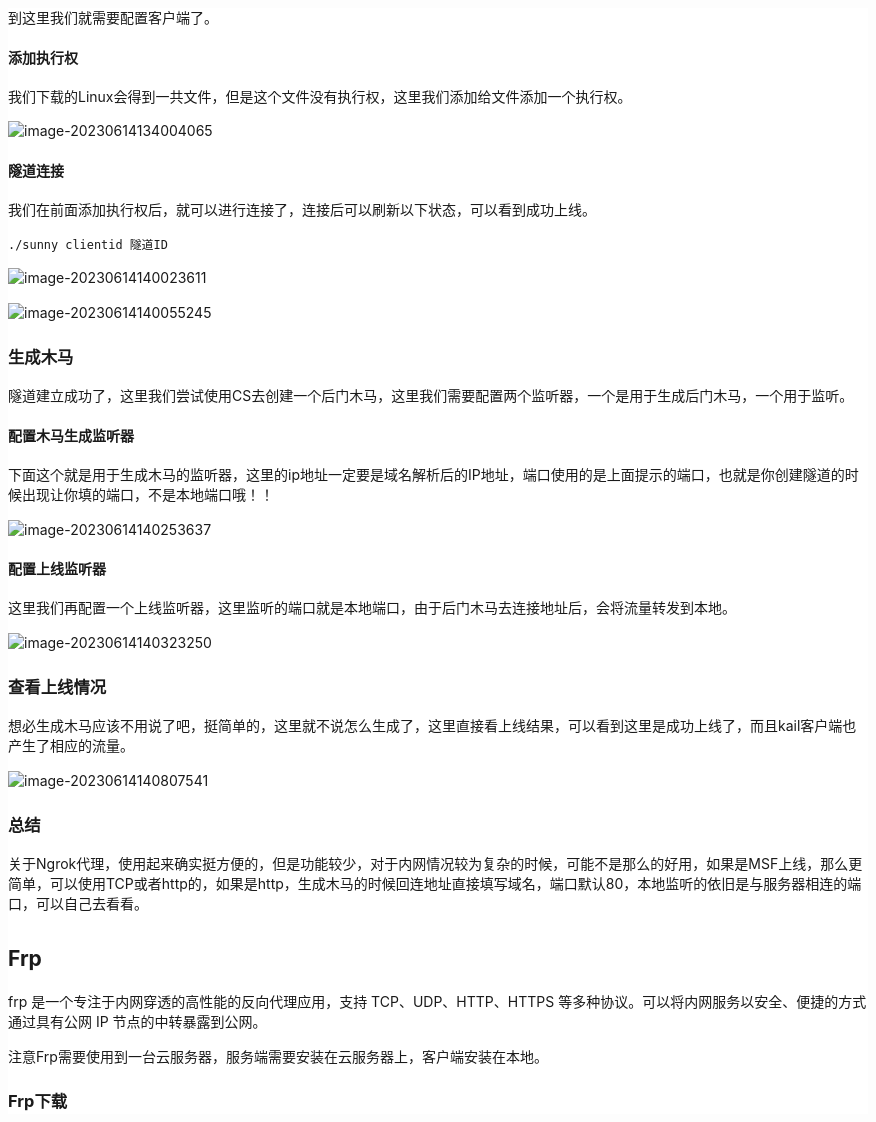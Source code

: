 到这里我们就需要配置客户端了。

#### 添加执行权

我们下载的Linux会得到一共文件，但是这个文件没有执行权，这里我们添加给文件添加一个执行权。

![image-20230614134004065](https://s2.loli.net/2023/06/14/8Lngu5H2kQGS7DW.png)

#### 隧道连接

我们在前面添加执行权后，就可以进行连接了，连接后可以刷新以下状态，可以看到成功上线。

```
./sunny clientid 隧道ID
```

![image-20230614140023611](https://s2.loli.net/2023/06/14/2MDBaiHoI1CkEv8.png)

![image-20230614140055245](https://s2.loli.net/2023/06/14/7PxtoGDnUFSf3sL.png)

### 生成木马

隧道建立成功了，这里我们尝试使用CS去创建一个后门木马，这里我们需要配置两个监听器，一个是用于生成后门木马，一个用于监听。

#### 配置木马生成监听器

下面这个就是用于生成木马的监听器，这里的ip地址一定要是域名解析后的IP地址，端口使用的是上面提示的端口，也就是你创建隧道的时候出现让你填的端口，不是本地端口哦！！

![image-20230614140253637](https://s2.loli.net/2023/06/14/zYlEPKxkqHG7f4X.png)

#### 配置上线监听器

这里我们再配置一个上线监听器，这里监听的端口就是本地端口，由于后门木马去连接地址后，会将流量转发到本地。

![image-20230614140323250](https://s2.loli.net/2023/06/14/rmvBISH2Ni7TPjQ.png)

### 查看上线情况

想必生成木马应该不用说了吧，挺简单的，这里就不说怎么生成了，这里直接看上线结果，可以看到这里是成功上线了，而且kail客户端也产生了相应的流量。

![image-20230614140807541](https://s2.loli.net/2023/06/14/RD1dGxo84PJekC9.png)

### 总结

关于Ngrok代理，使用起来确实挺方便的，但是功能较少，对于内网情况较为复杂的时候，可能不是那么的好用，如果是MSF上线，那么更简单，可以使用TCP或者http的，如果是http，生成木马的时候回连地址直接填写域名，端口默认80，本地监听的依旧是与服务器相连的端口，可以自己去看看。

## Frp

frp 是一个专注于内网穿透的高性能的反向代理应用，支持 TCP、UDP、HTTP、HTTPS 等多种协议。可以将内网服务以安全、便捷的方式通过具有公网 IP 节点的中转暴露到公网。

注意Frp需要使用到一台云服务器，服务端需要安装在云服务器上，客户端安装在本地。

### Frp下载
